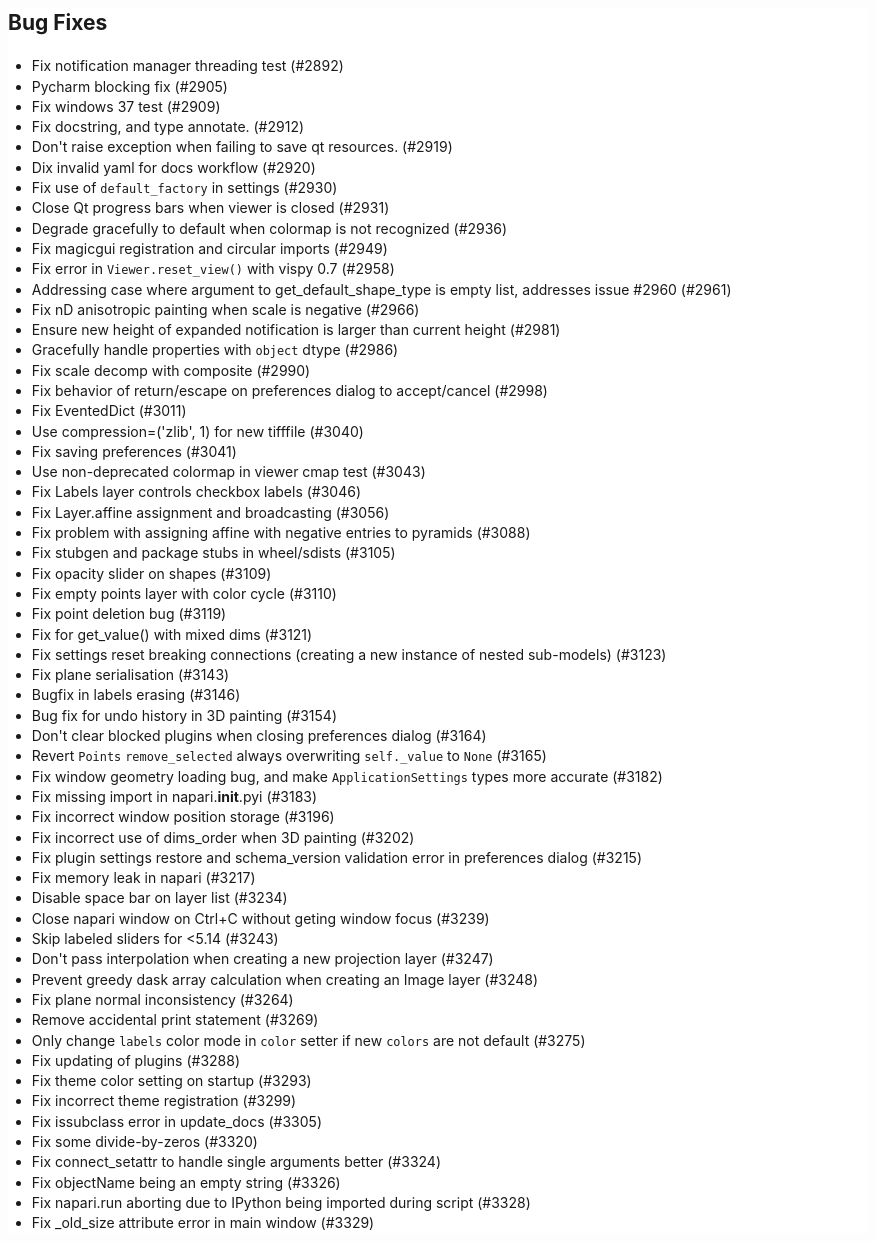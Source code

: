 
## Bug Fixes

- Fix notification manager threading test (#2892)
- Pycharm blocking fix (#2905)
- Fix windows 37 test (#2909)
- Fix docstring, and type annotate. (#2912)
- Don't raise exception when failing to save qt resources. (#2919)
- Dix invalid yaml for docs workflow (#2920)
- Fix use of `default_factory` in settings (#2930)
- Close Qt progress bars when viewer is closed (#2931)
- Degrade gracefully to default when colormap is not recognized (#2936)
- Fix magicgui registration and circular imports (#2949)
- Fix error in `Viewer.reset_view()` with vispy 0.7 (#2958)
- Addressing case where argument to get_default_shape_type is empty list, addresses issue #2960 (#2961)
- Fix nD anisotropic painting when scale is negative (#2966)
- Ensure new height of expanded notification is larger than current height (#2981)
- Gracefully handle properties with `object` dtype (#2986)
- Fix scale decomp with composite (#2990)
- Fix behavior of return/escape on preferences dialog to accept/cancel (#2998)
- Fix EventedDict (#3011)
- Use compression=('zlib', 1) for new tifffile (#3040)
- Fix saving preferences (#3041)
- Use non-deprecated colormap in viewer cmap test (#3043)
- Fix Labels layer controls checkbox labels (#3046)
- Fix Layer.affine assignment and broadcasting (#3056)
- Fix problem with assigning affine with negative entries to  pyramids (#3088)
- Fix stubgen and package stubs in wheel/sdists (#3105)
- Fix opacity slider on shapes (#3109)
- Fix empty points layer with color cycle (#3110)
- Fix point deletion bug (#3119)
- Fix for get_value() with mixed dims (#3121)
- Fix settings reset breaking connections (creating a new instance of nested sub-models) (#3123)
- Fix plane serialisation (#3143)
- Bugfix in labels erasing (#3146)
- Bug fix for undo history in 3D painting (#3154)
- Don't clear blocked plugins when closing preferences dialog (#3164)
- Revert `Points` `remove_selected` always overwriting `self._value` to `None` (#3165)
- Fix window geometry loading bug, and make `ApplicationSettings` types more accurate (#3182)
- Fix missing import in napari.__init__.pyi (#3183)
- Fix incorrect window position storage (#3196)
- Fix incorrect use of dims_order when 3D painting (#3202)
- Fix plugin settings restore and schema_version validation error in preferences dialog (#3215)
- Fix memory leak in napari (#3217)
- Disable space bar on layer list (#3234)
- Close napari window on Ctrl+C without geting window focus (#3239)
- Skip labeled sliders for <5.14 (#3243)
- Don't pass interpolation when creating a new projection layer (#3247)
- Prevent greedy dask array calculation when creating an Image layer (#3248)
- Fix plane normal inconsistency (#3264)
- Remove accidental print statement (#3269)
- Only change `labels` color mode in `color` setter if new `colors` are not default (#3275)
- Fix updating of plugins (#3288)
- Fix theme color setting on startup (#3293)
- Fix incorrect theme registration (#3299)
- Fix issubclass error in update_docs (#3305)
- Fix some divide-by-zeros (#3320)
- Fix connect_setattr to handle single arguments better (#3324)
- Fix objectName being an empty string (#3326)
- Fix napari.run aborting due to IPython being imported during script (#3328)
- Fix _old_size attribute error in main window (#3329)
